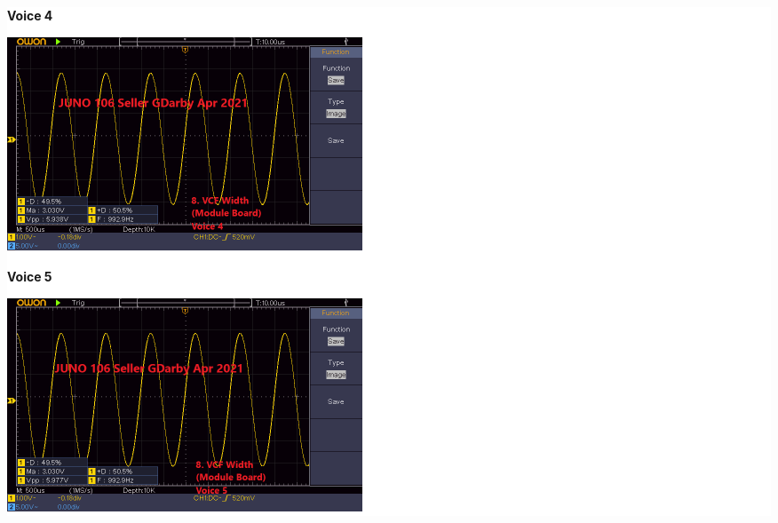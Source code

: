 **Voice 4**

<img src="8.VCF Width/VCF-Width-V4.bmp" alt="VCF-Width-V4" style="zoom:50%;" />

**Voice 5**

<img src="8.VCF Width/VCF-Width-V5.bmp" alt="VCF-Width-V5" style="zoom:50%;" />
